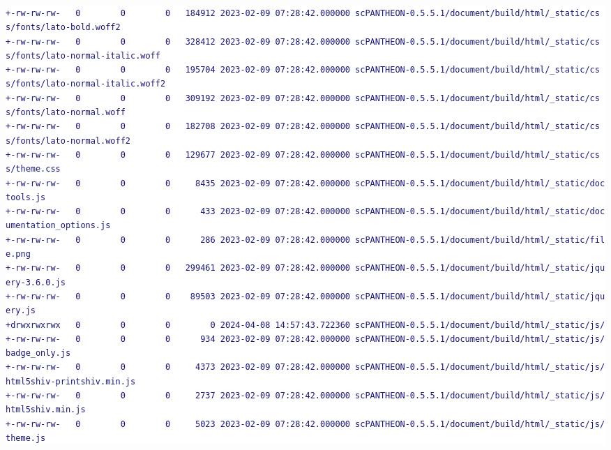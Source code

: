 ```diff
+-rw-rw-rw-   0        0        0   184912 2023-02-09 07:28:42.000000 scPANTHEON-0.5.5.1/document/build/html/_static/css/fonts/lato-bold.woff2
+-rw-rw-rw-   0        0        0   328412 2023-02-09 07:28:42.000000 scPANTHEON-0.5.5.1/document/build/html/_static/css/fonts/lato-normal-italic.woff
+-rw-rw-rw-   0        0        0   195704 2023-02-09 07:28:42.000000 scPANTHEON-0.5.5.1/document/build/html/_static/css/fonts/lato-normal-italic.woff2
+-rw-rw-rw-   0        0        0   309192 2023-02-09 07:28:42.000000 scPANTHEON-0.5.5.1/document/build/html/_static/css/fonts/lato-normal.woff
+-rw-rw-rw-   0        0        0   182708 2023-02-09 07:28:42.000000 scPANTHEON-0.5.5.1/document/build/html/_static/css/fonts/lato-normal.woff2
+-rw-rw-rw-   0        0        0   129677 2023-02-09 07:28:42.000000 scPANTHEON-0.5.5.1/document/build/html/_static/css/theme.css
+-rw-rw-rw-   0        0        0     8435 2023-02-09 07:28:42.000000 scPANTHEON-0.5.5.1/document/build/html/_static/doctools.js
+-rw-rw-rw-   0        0        0      433 2023-02-09 07:28:42.000000 scPANTHEON-0.5.5.1/document/build/html/_static/documentation_options.js
+-rw-rw-rw-   0        0        0      286 2023-02-09 07:28:42.000000 scPANTHEON-0.5.5.1/document/build/html/_static/file.png
+-rw-rw-rw-   0        0        0   299461 2023-02-09 07:28:42.000000 scPANTHEON-0.5.5.1/document/build/html/_static/jquery-3.6.0.js
+-rw-rw-rw-   0        0        0    89503 2023-02-09 07:28:42.000000 scPANTHEON-0.5.5.1/document/build/html/_static/jquery.js
+drwxrwxrwx   0        0        0        0 2024-04-08 14:57:43.722360 scPANTHEON-0.5.5.1/document/build/html/_static/js/
+-rw-rw-rw-   0        0        0      934 2023-02-09 07:28:42.000000 scPANTHEON-0.5.5.1/document/build/html/_static/js/badge_only.js
+-rw-rw-rw-   0        0        0     4373 2023-02-09 07:28:42.000000 scPANTHEON-0.5.5.1/document/build/html/_static/js/html5shiv-printshiv.min.js
+-rw-rw-rw-   0        0        0     2737 2023-02-09 07:28:42.000000 scPANTHEON-0.5.5.1/document/build/html/_static/js/html5shiv.min.js
+-rw-rw-rw-   0        0        0     5023 2023-02-09 07:28:42.000000 scPANTHEON-0.5.5.1/document/build/html/_static/js/theme.js
